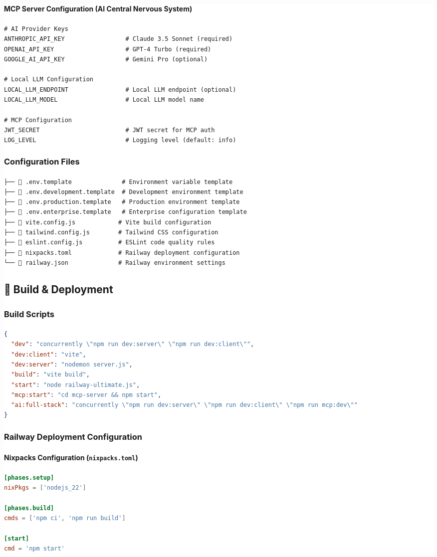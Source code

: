 #### MCP Server Configuration (AI Central Nervous System)

```env
# AI Provider Keys
ANTHROPIC_API_KEY                 # Claude 3.5 Sonnet (required)
OPENAI_API_KEY                    # GPT-4 Turbo (required)
GOOGLE_AI_API_KEY                 # Gemini Pro (optional)

# Local LLM Configuration
LOCAL_LLM_ENDPOINT                # Local LLM endpoint (optional)
LOCAL_LLM_MODEL                   # Local LLM model name

# MCP Configuration
JWT_SECRET                        # JWT secret for MCP auth
LOG_LEVEL                         # Logging level (default: info)
```

### Configuration Files

```
├── 📄 .env.template              # Environment variable template
├── 📄 .env.development.template  # Development environment template
├── 📄 .env.production.template   # Production environment template
├── 📄 .env.enterprise.template   # Enterprise configuration template
├── 📄 vite.config.js            # Vite build configuration
├── 📄 tailwind.config.js        # Tailwind CSS configuration
├── 📄 eslint.config.js          # ESLint code quality rules
├── 📄 nixpacks.toml             # Railway deployment configuration
└── 📄 railway.json              # Railway environment settings
```

## 🚀 Build & Deployment

### Build Scripts

```json
{
  "dev": "concurrently \"npm run dev:server\" \"npm run dev:client\"",
  "dev:client": "vite",
  "dev:server": "nodemon server.js",
  "build": "vite build",
  "start": "node railway-ultimate.js",
  "mcp:start": "cd mcp-server && npm start",
  "ai:full-stack": "concurrently \"npm run dev:server\" \"npm run dev:client\" \"npm run mcp:dev\""
}
```

### Railway Deployment Configuration

#### Nixpacks Configuration (`nixpacks.toml`)

```toml
[phases.setup]
nixPkgs = ['nodejs_22']

[phases.build]
cmds = ['npm ci', 'npm run build']

[start]
cmd = 'npm start'
```
